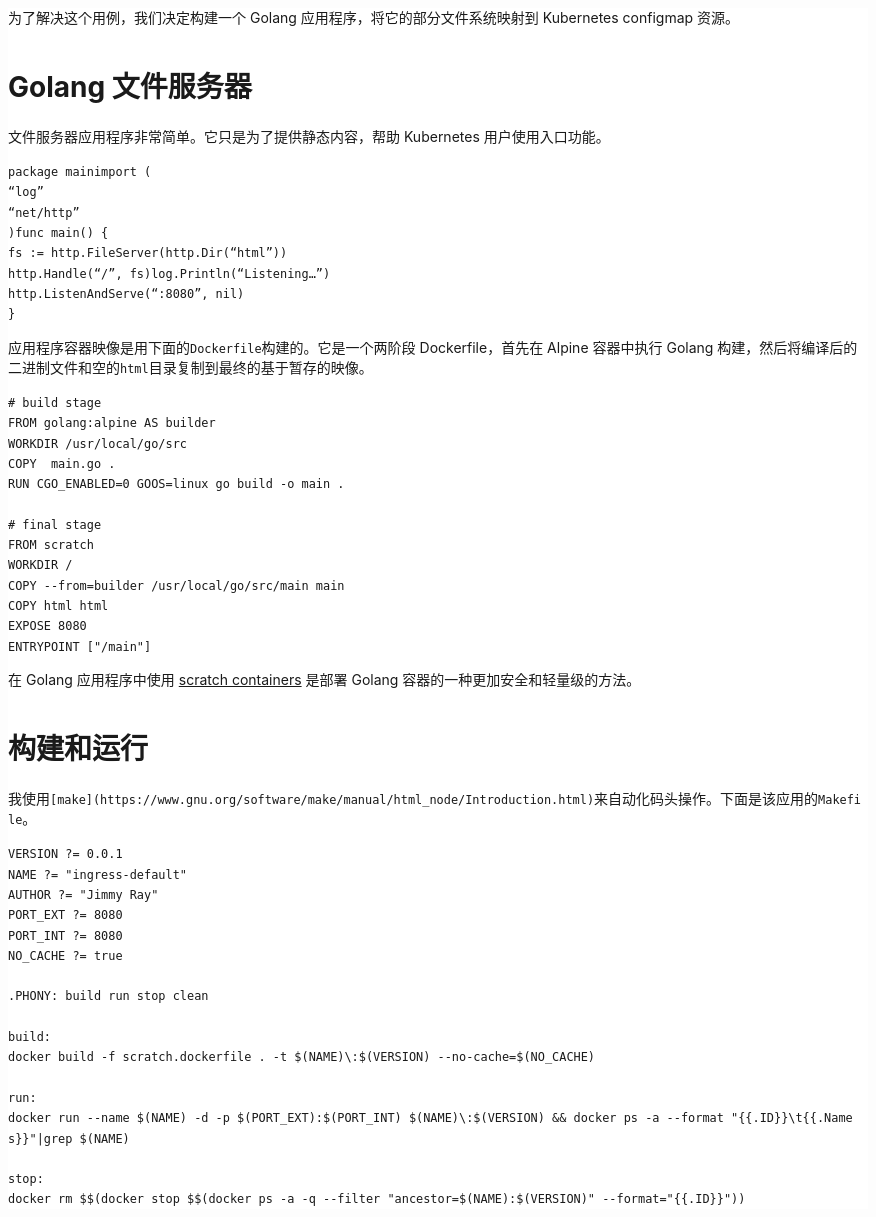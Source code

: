 为了解决这个用例，我们决定构建一个 Golang 应用程序，将它的部分文件系统映射到 Kubernetes configmap 资源。

# Golang 文件服务器

文件服务器应用程序非常简单。它只是为了提供静态内容，帮助 Kubernetes 用户使用入口功能。

```
package mainimport (
“log”
“net/http”
)func main() {
fs := http.FileServer(http.Dir(“html”))
http.Handle(“/”, fs)log.Println(“Listening…”)
http.ListenAndServe(“:8080”, nil)
}
```

应用程序容器映像是用下面的`Dockerfile`构建的。它是一个两阶段 Dockerfile，首先在 Alpine 容器中执行 Golang 构建，然后将编译后的二进制文件和空的`html`目录复制到最终的基于暂存的映像。

```
# build stage  
FROM golang:alpine AS builder  
WORKDIR /usr/local/go/src  
COPY  main.go .  
RUN CGO_ENABLED=0 GOOS=linux go build -o main .  

# final stage  
FROM scratch  
WORKDIR /  
COPY --from=builder /usr/local/go/src/main main  
COPY html html  
EXPOSE 8080  
ENTRYPOINT ["/main"]
```

在 Golang 应用程序中使用 [scratch containers](https://blog.codeship.com/building-minimal-docker-containers-for-go-applications/) 是部署 Golang 容器的一种更加安全和轻量级的方法。

# 构建和运行

我使用`[make](https://www.gnu.org/software/make/manual/html_node/Introduction.html)`来自动化码头操作。下面是该应用的`Makefile`。

```
VERSION ?= 0.0.1  
NAME ?= "ingress-default"  
AUTHOR ?= "Jimmy Ray"  
PORT_EXT ?= 8080  
PORT_INT ?= 8080   
NO_CACHE ?= true  

.PHONY: build run stop clean  

build:  
docker build -f scratch.dockerfile . -t $(NAME)\:$(VERSION) --no-cache=$(NO_CACHE)  

run:  
docker run --name $(NAME) -d -p $(PORT_EXT):$(PORT_INT) $(NAME)\:$(VERSION) && docker ps -a --format "{{.ID}}\t{{.Names}}"|grep $(NAME)  

stop:  
docker rm $$(docker stop $$(docker ps -a -q --filter "ancestor=$(NAME):$(VERSION)" --format="{{.ID}}"))  

```